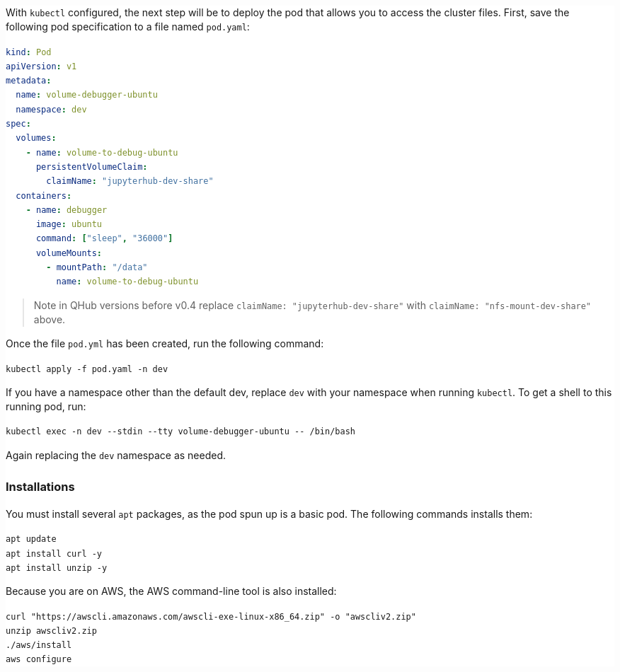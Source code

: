 With `kubectl` configured, the next step will be to deploy the pod that allows you to access the cluster files. First, save the following pod specification to a file named
`pod.yaml`:

```yaml
kind: Pod
apiVersion: v1
metadata:
  name: volume-debugger-ubuntu
  namespace: dev
spec:
  volumes:
    - name: volume-to-debug-ubuntu
      persistentVolumeClaim:
        claimName: "jupyterhub-dev-share"
  containers:
    - name: debugger
      image: ubuntu
      command: ["sleep", "36000"]
      volumeMounts:
        - mountPath: "/data"
          name: volume-to-debug-ubuntu
```

> Note in QHub versions before v0.4 replace `claimName: "jupyterhub-dev-share"` with `claimName: "nfs-mount-dev-share"` above.

Once the file `pod.yml` has been created, run the following command:

```shell
kubectl apply -f pod.yaml -n dev
```

If you have a namespace other than the default dev, replace `dev` with your namespace when running `kubectl`. To get a shell to this running pod, run:

```shell
kubectl exec -n dev --stdin --tty volume-debugger-ubuntu -- /bin/bash
```

Again replacing the `dev` namespace as needed.

### Installations

You must install several `apt` packages, as the pod spun up is a basic pod. The following commands installs them:

```shell
apt update
apt install curl -y
apt install unzip -y
```

Because you are on AWS, the AWS command-line tool is also installed:

```shell
curl "https://awscli.amazonaws.com/awscli-exe-linux-x86_64.zip" -o "awscliv2.zip"
unzip awscliv2.zip
./aws/install
aws configure
```
